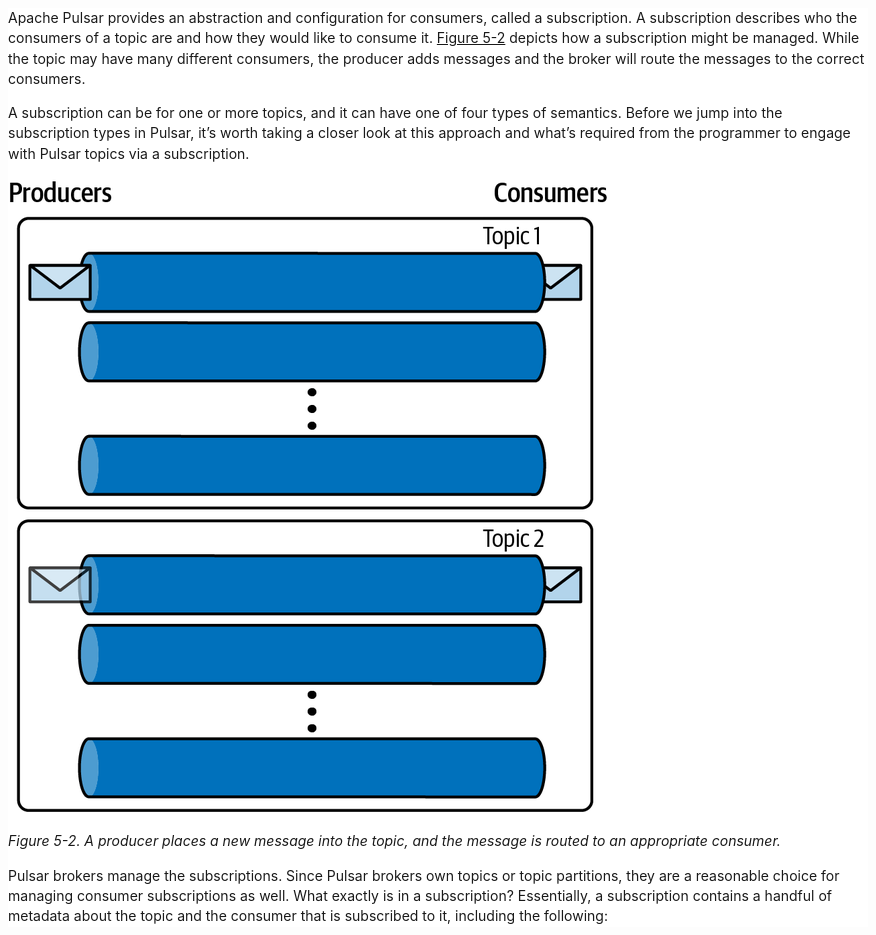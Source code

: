 Apache Pulsar provides an abstraction and configuration for consumers, called a subscription. A subscription describes who the consumers of a topic are and how they would like to consume it. [Figure 5-2](https://learning.oreilly.com/library/view/mastering-apache-pulsar/9781492084891/ch05.html#a_hand_left_parenthesisproducerright_pa) depicts how a subscription might be managed. While the topic may have many different consumers, the producer adds messages and the broker will route the messages to the correct consumers.

A subscription can be for one or more topics, and it can have one of four types of semantics. Before we jump into the subscription types in Pulsar, it’s worth taking a closer look at this approach and what’s required from the programmer to engage with Pulsar topics via a subscription.

![A producer places a new message into the topic, and the message is routed to an appropriate consumer.](../img/mapu_0502.png)

*Figure 5-2. A producer places a new message into the topic, and the message is routed to an appropriate consumer.*



Pulsar brokers manage the subscriptions. Since Pulsar brokers own topics or topic partitions, they are a reasonable choice for managing consumer subscriptions as well. What exactly is in a subscription? Essentially, a subscription contains a handful of metadata about the topic and the consumer that is subscribed to it, including the following:
